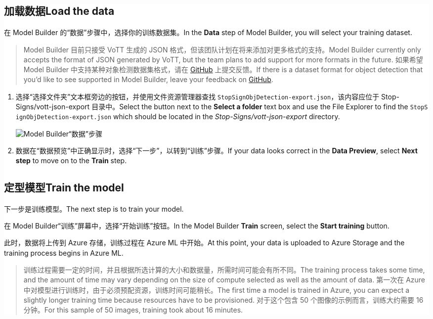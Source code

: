 ## <a name="load-the-data"></a><span data-ttu-id="6b593-220">加载数据</span><span class="sxs-lookup"><span data-stu-id="6b593-220">Load the data</span></span>

<span data-ttu-id="6b593-221">在 Model Builder 的“数据”步骤中，选择你的训练数据集。</span><span class="sxs-lookup"><span data-stu-id="6b593-221">In the **Data** step of Model Builder, you will select your training dataset.</span></span>

><span data-ttu-id="6b593-222">Model Builder 目前只接受 VoTT 生成的 JSON 格式，但该团队计划在将来添加对更多格式的支持。</span><span class="sxs-lookup"><span data-stu-id="6b593-222">Model Builder currently only accepts the format of JSON generated by VoTT, but the team plans to add support for more formats in the future.</span></span> <span data-ttu-id="6b593-223">如果希望 Model Builder 中支持某种对象检测数据集格式，请在 [GitHub](https://github.com/dotnet/machinelearning-modelbuilder/issues/new?assignees=&labels=&template=data_suggestion.md&title=) 上提交反馈。</span><span class="sxs-lookup"><span data-stu-id="6b593-223">If there is a dataset format for object detection that you’d like to see supported in Model Builder, leave your feedback on [GitHub](https://github.com/dotnet/machinelearning-modelbuilder/issues/new?assignees=&labels=&template=data_suggestion.md&title=).</span></span>

1. <span data-ttu-id="6b593-224">选择“选择文件夹”文本框旁边的按钮，并使用文件资源管理器查找 `StopSignObjDetection-export.json`，该内容应位于 Stop-Signs/vott-json-export 目录中。</span><span class="sxs-lookup"><span data-stu-id="6b593-224">Select the button next to the **Select a folder** text box and use the File Explorer to find the `StopSignObjDetection-export.json` which should be located in the *Stop-Signs/vott-json-export* directory.</span></span>

    ![Model Builder“数据”步骤](./media/object-detection-model-builder/obj-det-data.png)

1. <span data-ttu-id="6b593-226">数据在“数据预览”中正确显示时，选择“下一步”，以转到“训练”步骤。</span><span class="sxs-lookup"><span data-stu-id="6b593-226">If your data looks correct in the **Data Preview**, select **Next step** to move on to the **Train** step.</span></span>

## <a name="train-the-model"></a><span data-ttu-id="6b593-227">定型模型</span><span class="sxs-lookup"><span data-stu-id="6b593-227">Train the model</span></span>

<span data-ttu-id="6b593-228">下一步是训练模型。</span><span class="sxs-lookup"><span data-stu-id="6b593-228">The next step is to train your model.</span></span>

<span data-ttu-id="6b593-229">在 Model Builder“训练”屏幕中，选择“开始训练”按钮。</span><span class="sxs-lookup"><span data-stu-id="6b593-229">In the Model Builder **Train** screen, select the **Start training** button.</span></span>

<span data-ttu-id="6b593-230">此时，数据将上传到 Azure 存储，训练过程在 Azure ML 中开始。</span><span class="sxs-lookup"><span data-stu-id="6b593-230">At this point, your data is uploaded to Azure Storage and the training process begins in Azure ML.</span></span>

><span data-ttu-id="6b593-231">训练过程需要一定的时间，并且根据所选计算的大小和数据量，所需时间可能会有所不同。</span><span class="sxs-lookup"><span data-stu-id="6b593-231">The training process takes some time, and the amount of time may vary depending on the size of compute selected as well as the amount of data.</span></span> <span data-ttu-id="6b593-232">第一次在 Azure 中对模型进行训练时，由于必须预配资源，训练时间可能稍长。</span><span class="sxs-lookup"><span data-stu-id="6b593-232">The first time a model is trained in Azure, you can expect a slightly longer training time because resources have to be provisioned.</span></span> <span data-ttu-id="6b593-233">对于这个包含 50 个图像的示例而言，训练大约需要 16 分钟。</span><span class="sxs-lookup"><span data-stu-id="6b593-233">For this sample of 50 images, training took about 16 minutes.</span></span>

